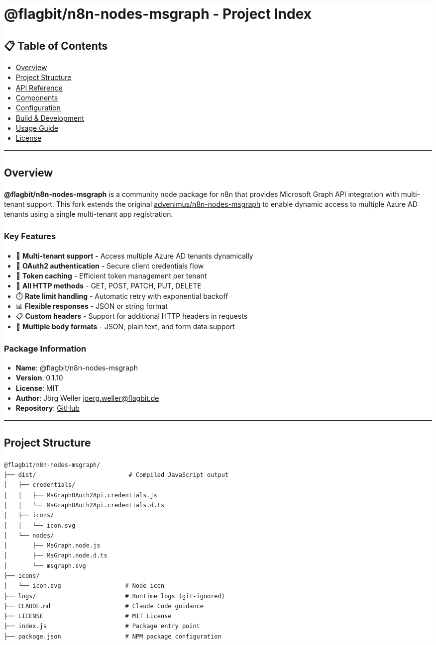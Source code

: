 # @flagbit/n8n-nodes-msgraph - Project Index

## 📋 Table of Contents
- [Overview](#overview)
- [Project Structure](#project-structure)
- [API Reference](#api-reference)
- [Components](#components)
- [Configuration](#configuration)
- [Build & Development](#build--development)
- [Usage Guide](#usage-guide)
- [License](#license)

---

## Overview

**@flagbit/n8n-nodes-msgraph** is a community node package for n8n that provides Microsoft Graph API integration with multi-tenant support. This fork extends the original [advenimus/n8n-nodes-msgraph](https://github.com/advenimus/n8n-nodes-msgraph) to enable dynamic access to multiple Azure AD tenants using a single multi-tenant app registration.

### Key Features
- 🏢 **Multi-tenant support** - Access multiple Azure AD tenants dynamically
- 🔐 **OAuth2 authentication** - Secure client credentials flow
- 🚀 **Token caching** - Efficient token management per tenant
- 🔄 **All HTTP methods** - GET, POST, PATCH, PUT, DELETE
- ⏱️ **Rate limit handling** - Automatic retry with exponential backoff
- 📊 **Flexible responses** - JSON or string format
- 📋 **Custom headers** - Support for additional HTTP headers in requests
- 📝 **Multiple body formats** - JSON, plain text, and form data support

### Package Information
- **Name**: @flagbit/n8n-nodes-msgraph
- **Version**: 0.1.10
- **License**: MIT
- **Author**: Jörg Weller <joerg.weller@flagbit.de>
- **Repository**: [GitHub](https://github.com/flagbit/n8n-nodes-msgraph-multitenant)

---

## Project Structure

```
@flagbit/n8n-nodes-msgraph/
├── dist/                          # Compiled JavaScript output
│   ├── credentials/              
│   │   ├── MsGraphOAuth2Api.credentials.js
│   │   └── MsGraphOAuth2Api.credentials.d.ts
│   ├── icons/
│   │   └── icon.svg
│   └── nodes/
│       ├── MsGraph.node.js
│       ├── MsGraph.node.d.ts
│       └── msgraph.svg
├── icons/
│   └── icon.svg                  # Node icon
├── logs/                         # Runtime logs (git-ignored)
├── CLAUDE.md                     # Claude Code guidance
├── LICENSE                       # MIT License
├── index.js                      # Package entry point
├── package.json                  # NPM package configuration
```